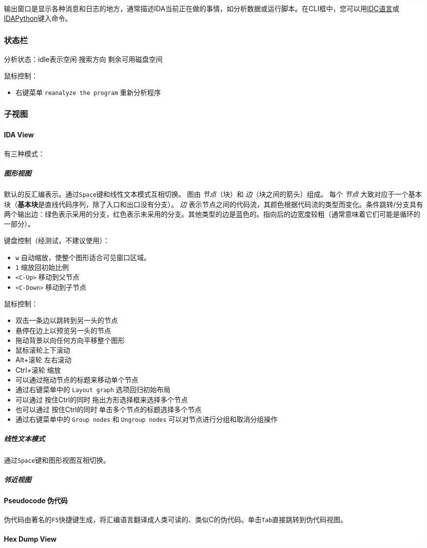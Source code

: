 输出窗口是显示各种消息和日志的地方，通常描述IDA当前正在做的事情，如分析数据或运行脚本。在CLI框中，您可以用[IDC语言](https://docs.hex-rays.com/developer-guide/idc/core-concepts)或[IDAPython](https://docs.hex-rays.com/developer-guide/idapython/idapython-getting-started)键入命令。

### 状态栏

分析状态：idle表示空闲
搜索方向
剩余可用磁盘空间

鼠标控制：
- 右键菜单 `reanalyze the program` 重新分析程序

### 子视图

#### IDA View

有三种模式：
##### 图形视图

默认的反汇编表示。通过`Space`键和线性文本模式互相切换。
图由 _节点_（块）和 _边_（块之间的箭头）组成。
每个 _节点_ 大致对应于一个基本块（**基本块**是直线代码序列，除了入口和出口没有分支）。
_边_ 表示节点之间的代码流，其颜色根据代码流的类型而变化。条件跳转/分支具有两个输出边：绿色表示采用的分支，红色表示未采用的分支。其他类型的边是蓝色的。指向后的边宽度较粗（通常意味着它们可能是循环的一部分）。

键盘控制（经测试，不建议使用）：
- `w` 自动缩放，使整个图形适合可见窗口区域。
- `1` 缩放回初始比例
- `<C-Up>` 移动到父节点
- `<C-Down>` 移动到子节点

鼠标控制：
- 双击一条边以跳转到另一头的节点
- 悬停在边上以预览另一头的节点
- 拖动背景以向任何方向平移整个图形
- 鼠标滚轮上下滚动
- Alt+滚轮 左右滚动
- Ctrl+滚轮 缩放
- 可以通过拖动节点的标题来移动单个节点
- 通过右键菜单中的 `Layout graph` 选项回归初始布局
- 可以通过 按住Ctrl的同时 拖出方形选择框来选择多个节点
- 也可以通过 按住Ctrl的同时 单击多个节点的标题选择多个节点
- 通过右键菜单中的 `Group nodes` 和 `Ungroup nodes` 可以对节点进行分组和取消分组操作
##### 线性文本模式

通过`Space`键和图形视图互相切换。

##### 邻近视图
#### Pseudocode 伪代码

伪代码由著名的`F5`快捷键生成，将汇编语言翻译成人类可读的、类似C的伪代码。单击`Tab`直接跳转到伪代码视图。
#### Hex Dump View
